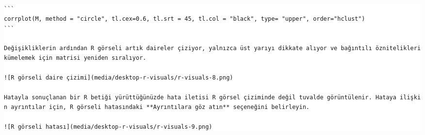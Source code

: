     ```
    corrplot(M, method = "circle", tl.cex=0.6, tl.srt = 45, tl.col = "black", type= "upper", order="hclust")
    ```

    Değişikliklerin ardından R görseli artık daireler çiziyor, yalnızca üst yarıyı dikkate alıyor ve bağıntılı öznitelikleri kümelemek için matrisi yeniden sıralıyor.

    ![R görseli daire çizimi](media/desktop-r-visuals/r-visuals-8.png)

    Hatayla sonuçlanan bir R betiği yürüttüğünüzde hata iletisi R görsel çiziminde değil tuvalde görüntülenir. Hataya ilişkin ayrıntılar için, R görseli hatasındaki **Ayrıntılara göz atın** seçeneğini belirleyin.

    ![R görseli hatası](media/desktop-r-visuals/r-visuals-9.png)

